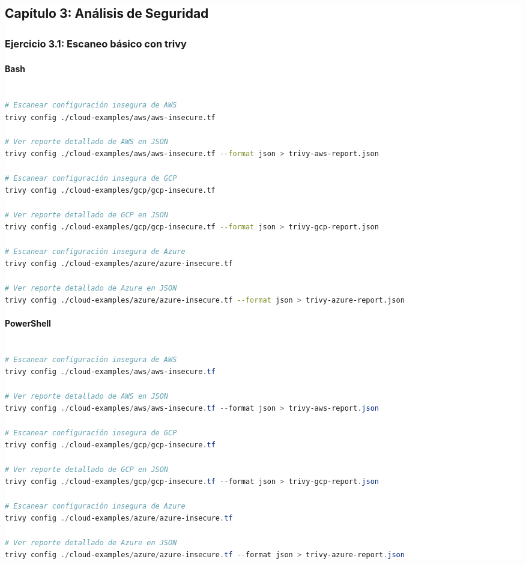 ## Capítulo 3: Análisis de Seguridad

### Ejercicio 3.1: Escaneo básico con trivy

#### Bash

```bash

# Escanear configuración insegura de AWS
trivy config ./cloud-examples/aws/aws-insecure.tf

# Ver reporte detallado de AWS en JSON
trivy config ./cloud-examples/aws/aws-insecure.tf --format json > trivy-aws-report.json

# Escanear configuración insegura de GCP
trivy config ./cloud-examples/gcp/gcp-insecure.tf

# Ver reporte detallado de GCP en JSON
trivy config ./cloud-examples/gcp/gcp-insecure.tf --format json > trivy-gcp-report.json

# Escanear configuración insegura de Azure
trivy config ./cloud-examples/azure/azure-insecure.tf

# Ver reporte detallado de Azure en JSON
trivy config ./cloud-examples/azure/azure-insecure.tf --format json > trivy-azure-report.json

```

#### PowerShell

```powershell

# Escanear configuración insegura de AWS
trivy config ./cloud-examples/aws/aws-insecure.tf

# Ver reporte detallado de AWS en JSON
trivy config ./cloud-examples/aws/aws-insecure.tf --format json > trivy-aws-report.json

# Escanear configuración insegura de GCP
trivy config ./cloud-examples/gcp/gcp-insecure.tf

# Ver reporte detallado de GCP en JSON
trivy config ./cloud-examples/gcp/gcp-insecure.tf --format json > trivy-gcp-report.json

# Escanear configuración insegura de Azure
trivy config ./cloud-examples/azure/azure-insecure.tf

# Ver reporte detallado de Azure en JSON
trivy config ./cloud-examples/azure/azure-insecure.tf --format json > trivy-azure-report.json

```
